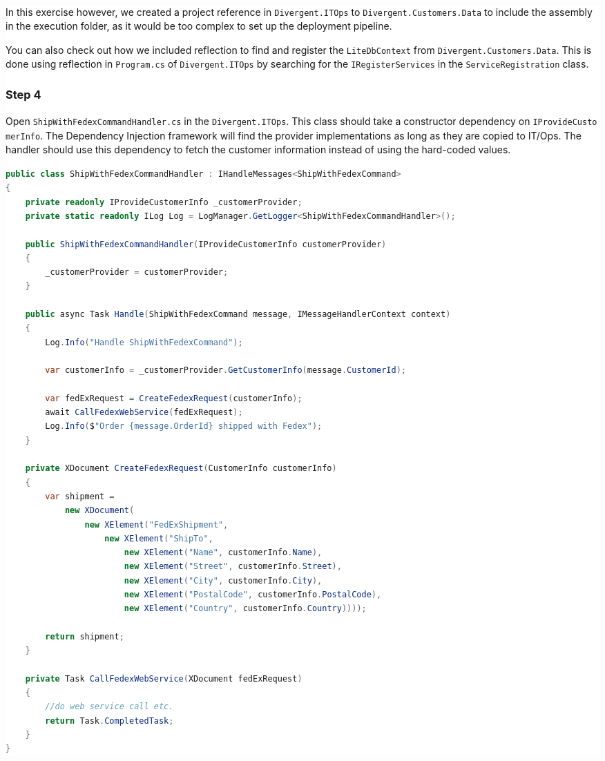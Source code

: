 In this exercise however, we created a project reference in `Divergent.ITOps` to `Divergent.Customers.Data` to include the assembly in the execution folder, as it would be too complex to set up the deployment pipeline.

You can also check out how we included reflection to find and register the `LiteDbContext` from `Divergent.Customers.Data`. This is done using reflection in `Program.cs` of `Divergent.ITOps` by searching for the `IRegisterServices` in the  `ServiceRegistration` class.

### Step 4

Open `ShipWithFedexCommandHandler.cs` in the `Divergent.ITOps`. This class should take a constructor dependency on `IProvideCustomerInfo`. The Dependency Injection framework will find the provider implementations as long as they are copied to IT/Ops. The handler should use this dependency to fetch the customer information instead of using the hard-coded values.

```c#
public class ShipWithFedexCommandHandler : IHandleMessages<ShipWithFedexCommand>
{        
    private readonly IProvideCustomerInfo _customerProvider;
    private static readonly ILog Log = LogManager.GetLogger<ShipWithFedexCommandHandler>();

    public ShipWithFedexCommandHandler(IProvideCustomerInfo customerProvider)
    {            
        _customerProvider = customerProvider;
    }

    public async Task Handle(ShipWithFedexCommand message, IMessageHandlerContext context)
    {
        Log.Info("Handle ShipWithFedexCommand");

        var customerInfo = _customerProvider.GetCustomerInfo(message.CustomerId);

        var fedExRequest = CreateFedexRequest(customerInfo);
        await CallFedexWebService(fedExRequest);
        Log.Info($"Order {message.OrderId} shipped with Fedex");
    }

    private XDocument CreateFedexRequest(CustomerInfo customerInfo)
    {
        var shipment =
            new XDocument(
                new XElement("FedExShipment",
                    new XElement("ShipTo",
                        new XElement("Name", customerInfo.Name),
                        new XElement("Street", customerInfo.Street),
                        new XElement("City", customerInfo.City),
                        new XElement("PostalCode", customerInfo.PostalCode),
                        new XElement("Country", customerInfo.Country))));

        return shipment;
    }

    private Task CallFedexWebService(XDocument fedExRequest)
    {
        //do web service call etc.
        return Task.CompletedTask;
    }
}
```
